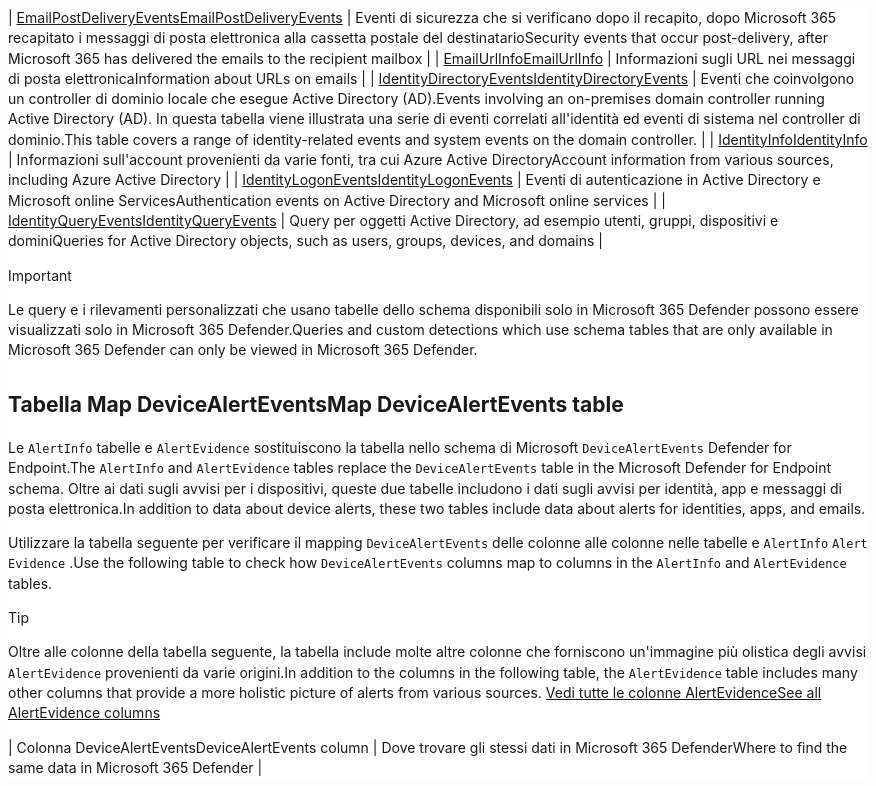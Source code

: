 | [<span data-ttu-id="df7ed-131">EmailPostDeliveryEvents</span><span class="sxs-lookup"><span data-stu-id="df7ed-131">EmailPostDeliveryEvents</span></span>](advanced-hunting-emailpostdeliveryevents-table.md) | <span data-ttu-id="df7ed-132">Eventi di sicurezza che si verificano dopo il recapito, dopo Microsoft 365 recapitato i messaggi di posta elettronica alla cassetta postale del destinatario</span><span class="sxs-lookup"><span data-stu-id="df7ed-132">Security events that occur post-delivery, after Microsoft 365 has delivered the emails to the recipient mailbox</span></span> |
| [<span data-ttu-id="df7ed-133">EmailUrlInfo</span><span class="sxs-lookup"><span data-stu-id="df7ed-133">EmailUrlInfo</span></span>](advanced-hunting-emailurlinfo-table.md) | <span data-ttu-id="df7ed-134">Informazioni sugli URL nei messaggi di posta elettronica</span><span class="sxs-lookup"><span data-stu-id="df7ed-134">Information about URLs on emails</span></span> |
| [<span data-ttu-id="df7ed-135">IdentityDirectoryEvents</span><span class="sxs-lookup"><span data-stu-id="df7ed-135">IdentityDirectoryEvents</span></span>](advanced-hunting-identitydirectoryevents-table.md) | <span data-ttu-id="df7ed-136">Eventi che coinvolgono un controller di dominio locale che esegue Active Directory (AD).</span><span class="sxs-lookup"><span data-stu-id="df7ed-136">Events involving an on-premises domain controller running Active Directory (AD).</span></span> <span data-ttu-id="df7ed-137">In questa tabella viene illustrata una serie di eventi correlati all'identità ed eventi di sistema nel controller di dominio.</span><span class="sxs-lookup"><span data-stu-id="df7ed-137">This table covers a range of identity-related events and system events on the domain controller.</span></span> |
| [<span data-ttu-id="df7ed-138">IdentityInfo</span><span class="sxs-lookup"><span data-stu-id="df7ed-138">IdentityInfo</span></span>](advanced-hunting-identityinfo-table.md) | <span data-ttu-id="df7ed-139">Informazioni sull'account provenienti da varie fonti, tra cui Azure Active Directory</span><span class="sxs-lookup"><span data-stu-id="df7ed-139">Account information from various sources, including Azure Active Directory</span></span> |
| [<span data-ttu-id="df7ed-140">IdentityLogonEvents</span><span class="sxs-lookup"><span data-stu-id="df7ed-140">IdentityLogonEvents</span></span>](advanced-hunting-identitylogonevents-table.md) | <span data-ttu-id="df7ed-141">Eventi di autenticazione in Active Directory e Microsoft online Services</span><span class="sxs-lookup"><span data-stu-id="df7ed-141">Authentication events on Active Directory and Microsoft online services</span></span> |
| [<span data-ttu-id="df7ed-142">IdentityQueryEvents</span><span class="sxs-lookup"><span data-stu-id="df7ed-142">IdentityQueryEvents</span></span>](advanced-hunting-identityqueryevents-table.md) | <span data-ttu-id="df7ed-143">Query per oggetti Active Directory, ad esempio utenti, gruppi, dispositivi e domini</span><span class="sxs-lookup"><span data-stu-id="df7ed-143">Queries for Active Directory objects, such as users, groups, devices, and domains</span></span> |

>[!IMPORTANT]
> <span data-ttu-id="df7ed-144">Le query e i rilevamenti personalizzati che usano tabelle dello schema disponibili solo in Microsoft 365 Defender possono essere visualizzati solo in Microsoft 365 Defender.</span><span class="sxs-lookup"><span data-stu-id="df7ed-144">Queries and custom detections which use schema tables that are only available in Microsoft 365 Defender can only be viewed in Microsoft 365 Defender.</span></span>

## <a name="map-devicealertevents-table"></a><span data-ttu-id="df7ed-145">Tabella Map DeviceAlertEvents</span><span class="sxs-lookup"><span data-stu-id="df7ed-145">Map DeviceAlertEvents table</span></span>
<span data-ttu-id="df7ed-146">Le `AlertInfo` tabelle e `AlertEvidence` sostituiscono la tabella nello schema di Microsoft `DeviceAlertEvents` Defender for Endpoint.</span><span class="sxs-lookup"><span data-stu-id="df7ed-146">The `AlertInfo` and `AlertEvidence` tables replace the `DeviceAlertEvents` table in the Microsoft Defender for Endpoint schema.</span></span> <span data-ttu-id="df7ed-147">Oltre ai dati sugli avvisi per i dispositivi, queste due tabelle includono i dati sugli avvisi per identità, app e messaggi di posta elettronica.</span><span class="sxs-lookup"><span data-stu-id="df7ed-147">In addition to data about device alerts, these two tables include data about alerts for identities, apps, and emails.</span></span>

<span data-ttu-id="df7ed-148">Utilizzare la tabella seguente per verificare il mapping `DeviceAlertEvents` delle colonne alle colonne nelle tabelle e `AlertInfo` `AlertEvidence` .</span><span class="sxs-lookup"><span data-stu-id="df7ed-148">Use the following table to check how `DeviceAlertEvents` columns map to columns in the `AlertInfo` and `AlertEvidence` tables.</span></span>

>[!TIP]
><span data-ttu-id="df7ed-149">Oltre alle colonne della tabella seguente, la tabella include molte altre colonne che forniscono un'immagine più olistica degli avvisi `AlertEvidence` provenienti da varie origini.</span><span class="sxs-lookup"><span data-stu-id="df7ed-149">In addition to the columns in the following table, the `AlertEvidence` table includes many other columns that provide a more holistic picture of alerts from various sources.</span></span> [<span data-ttu-id="df7ed-150">Vedi tutte le colonne AlertEvidence</span><span class="sxs-lookup"><span data-stu-id="df7ed-150">See all AlertEvidence columns</span></span>](advanced-hunting-alertevidence-table.md) 

| <span data-ttu-id="df7ed-151">Colonna DeviceAlertEvents</span><span class="sxs-lookup"><span data-stu-id="df7ed-151">DeviceAlertEvents column</span></span> | <span data-ttu-id="df7ed-152">Dove trovare gli stessi dati in Microsoft 365 Defender</span><span class="sxs-lookup"><span data-stu-id="df7ed-152">Where to find the same data in Microsoft 365 Defender</span></span> |